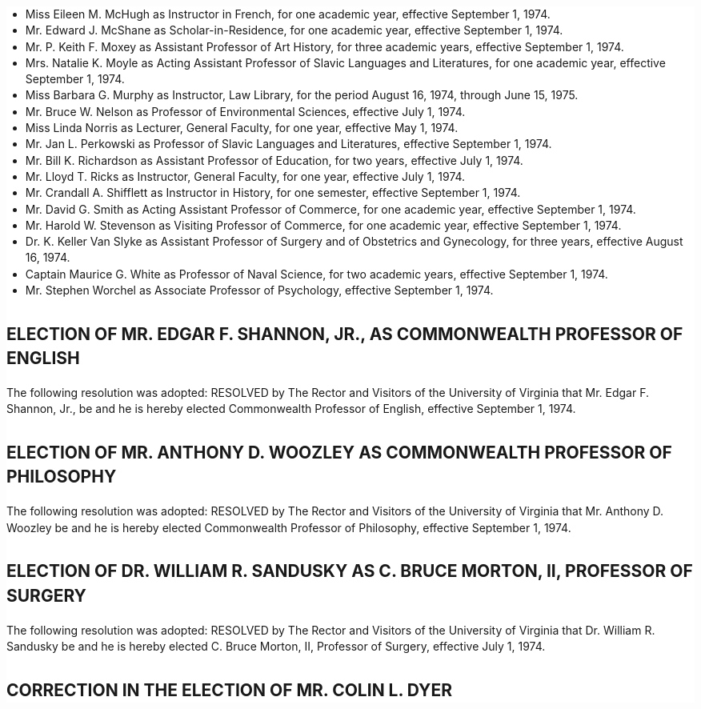 * Miss Eileen M. McHugh as Instructor in French, for one academic year, effective September 1, 1974.
* Mr. Edward J. McShane as Scholar-in-Residence, for one academic year, effective September 1, 1974.
* Mr. P. Keith F. Moxey as Assistant Professor of Art History, for three academic years, effective September 1, 1974.
* Mrs. Natalie K. Moyle as Acting Assistant Professor of Slavic Languages and Literatures, for one academic year, effective September 1, 1974.
* Miss Barbara G. Murphy as Instructor, Law Library, for the period August 16, 1974, through June 15, 1975.
* Mr. Bruce W. Nelson as Professor of Environmental Sciences, effective July 1, 1974.
* Miss Linda Norris as Lecturer, General Faculty, for one year, effective May 1, 1974.
* Mr. Jan L. Perkowski as Professor of Slavic Languages and Literatures, effective September 1, 1974.
* Mr. Bill K. Richardson as Assistant Professor of Education, for two years, effective July 1, 1974.
* Mr. Lloyd T. Ricks as Instructor, General Faculty, for one year, effective July 1, 1974.
* Mr. Crandall A. Shifflett as Instructor in History, for one semester, effective September 1, 1974.
* Mr. David G. Smith as Acting Assistant Professor of Commerce, for one academic year, effective September 1, 1974.
* Mr. Harold W. Stevenson as Visiting Professor of Commerce, for one academic year, effective September 1, 1974.
* Dr. K. Keller Van Slyke as Assistant Professor of Surgery and of Obstetrics and Gynecology, for three years, effective August 16, 1974.
* Captain Maurice G. White as Professor of Naval Science, for two academic years, effective September 1, 1974.
* Mr. Stephen Worchel as Associate Professor of Psychology, effective September 1, 1974.

## ELECTION OF MR. EDGAR F. SHANNON, JR., AS COMMONWEALTH PROFESSOR OF ENGLISH

The following resolution was adopted: RESOLVED by The Rector and Visitors of the University of Virginia that Mr. Edgar F. Shannon, Jr., be and he is hereby elected Commonwealth Professor of English, effective September 1, 1974.

## ELECTION OF MR. ANTHONY D. WOOZLEY AS COMMONWEALTH PROFESSOR OF PHILOSOPHY

The following resolution was adopted: RESOLVED by The Rector and Visitors of the University of Virginia that Mr. Anthony D. Woozley be and he is hereby elected Commonwealth Professor of Philosophy, effective September 1, 1974.

## ELECTION OF DR. WILLIAM R. SANDUSKY AS C. BRUCE MORTON, II, PROFESSOR OF SURGERY

The following resolution was adopted: RESOLVED by The Rector and Visitors of the University of Virginia that Dr. William R. Sandusky be and he is hereby elected C. Bruce Morton, II, Professor of Surgery, effective July 1, 1974.

## CORRECTION IN THE ELECTION OF MR. COLIN L. DYER
